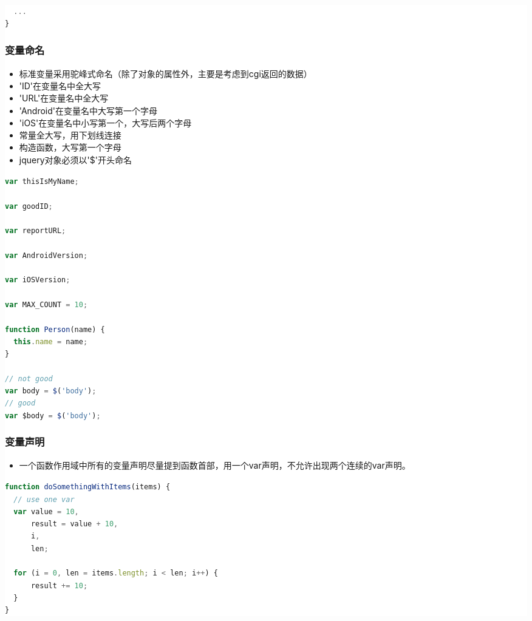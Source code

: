 ```js
  ...
}
```

### 变量命名

* 标准变量采用驼峰式命名（除了对象的属性外，主要是考虑到cgi返回的数据）
* 'ID'在变量名中全大写
* 'URL'在变量名中全大写
* 'Android'在变量名中大写第一个字母
* 'iOS'在变量名中小写第一个，大写后两个字母
* 常量全大写，用下划线连接
* 构造函数，大写第一个字母
* jquery对象必须以'$'开头命名

```js
var thisIsMyName;

var goodID;

var reportURL;

var AndroidVersion;

var iOSVersion;

var MAX_COUNT = 10;

function Person(name) {
  this.name = name;
}

// not good
var body = $('body');
// good
var $body = $('body');
```

### 变量声明

* 一个函数作用域中所有的变量声明尽量提到函数首部，用一个var声明，不允许出现两个连续的var声明。

```js
function doSomethingWithItems(items) {
  // use one var
  var value = 10,
      result = value + 10,
      i,
      len;

  for (i = 0, len = items.length; i < len; i++) {
      result += 10;
  }
}
```
